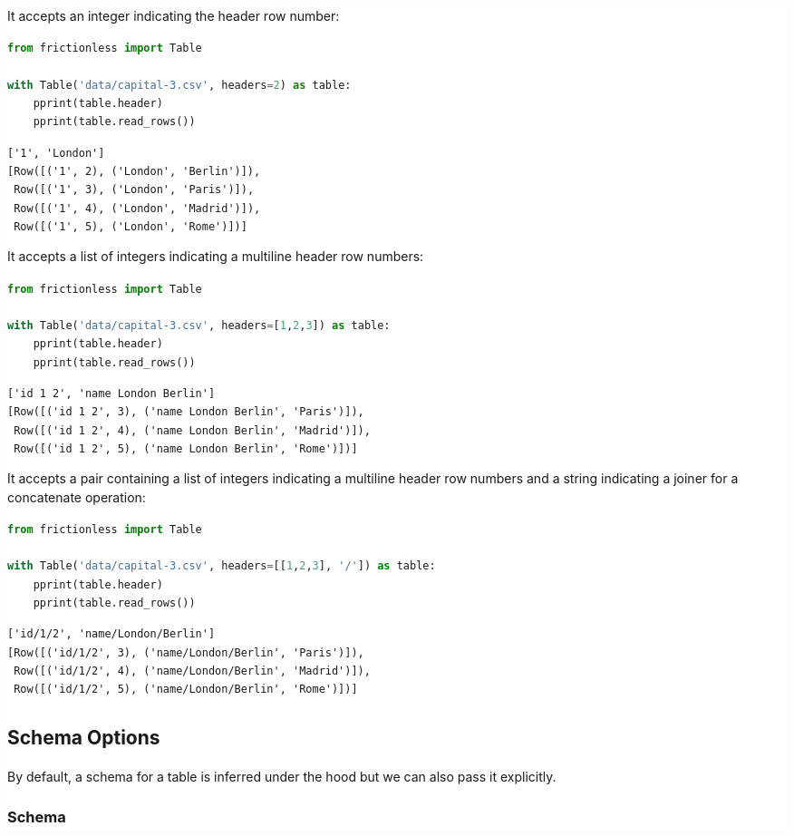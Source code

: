 
It accepts an integer indicating the header row number:


```python
from frictionless import Table

with Table('data/capital-3.csv', headers=2) as table:
    pprint(table.header)
    pprint(table.read_rows())
```

    ['1', 'London']
    [Row([('1', 2), ('London', 'Berlin')]),
     Row([('1', 3), ('London', 'Paris')]),
     Row([('1', 4), ('London', 'Madrid')]),
     Row([('1', 5), ('London', 'Rome')])]


It accepts a list of integers indicating a multiline header row numbers:


```python
from frictionless import Table

with Table('data/capital-3.csv', headers=[1,2,3]) as table:
    pprint(table.header)
    pprint(table.read_rows())
```

    ['id 1 2', 'name London Berlin']
    [Row([('id 1 2', 3), ('name London Berlin', 'Paris')]),
     Row([('id 1 2', 4), ('name London Berlin', 'Madrid')]),
     Row([('id 1 2', 5), ('name London Berlin', 'Rome')])]


It accepts a pair containing a list of integers indicating a multiline header row numbers and a string indicating a joiner for a concatenate operation:


```python
from frictionless import Table

with Table('data/capital-3.csv', headers=[[1,2,3], '/']) as table:
    pprint(table.header)
    pprint(table.read_rows())
```

    ['id/1/2', 'name/London/Berlin']
    [Row([('id/1/2', 3), ('name/London/Berlin', 'Paris')]),
     Row([('id/1/2', 4), ('name/London/Berlin', 'Madrid')]),
     Row([('id/1/2', 5), ('name/London/Berlin', 'Rome')])]


## Schema Options

By default, a schema for a table is inferred under the hood but we can also pass it explicitly.

### Schema
